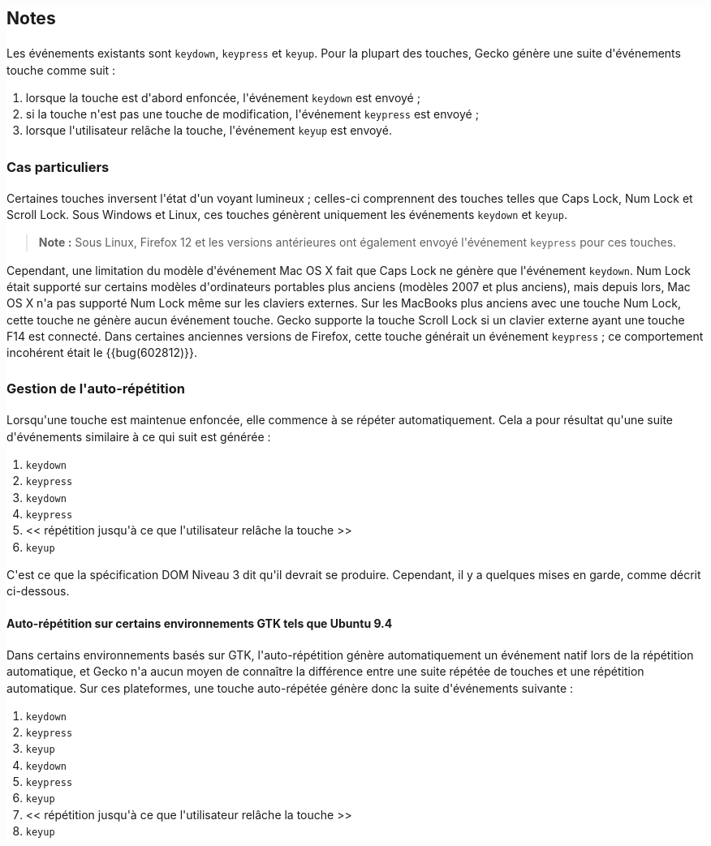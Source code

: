 ## Notes

Les événements existants sont `keydown`, `keypress` et `keyup`. Pour la plupart des touches, Gecko génère une suite d'événements touche comme suit :

1.  lorsque la touche est d'abord enfoncée, l'événement `keydown` est envoyé ;
2.  si la touche n'est pas une touche de modification, l'événement `keypress` est envoyé ;
3.  lorsque l'utilisateur relâche la touche, l'événement `keyup` est envoyé.

### Cas particuliers

Certaines touches inversent l'état d'un voyant lumineux ; celles-ci comprennent des touches telles que Caps Lock, Num Lock et Scroll Lock. Sous Windows et Linux, ces touches génèrent uniquement les événements `keydown` et `keyup`.

> **Note :** Sous Linux, Firefox 12 et les versions antérieures ont également envoyé l'événement `keypress` pour ces touches.

Cependant, une limitation du modèle d'événement Mac OS X fait que Caps Lock ne génère que l'événement `keydown`. Num Lock était supporté sur certains modèles d'ordinateurs portables plus anciens (modèles 2007 et plus anciens), mais depuis lors, Mac OS X n'a pas supporté Num Lock même sur les claviers externes. Sur les MacBooks plus anciens avec une touche Num Lock, cette touche ne génère aucun événement touche. Gecko supporte la touche Scroll Lock si un clavier externe ayant une touche F14 est connecté. Dans certaines anciennes versions de Firefox, cette touche générait un événement `keypress` ; ce comportement incohérent était le {{bug(602812)}}.

### Gestion de l'auto-répétition

Lorsqu'une touche est maintenue enfoncée, elle commence à se répéter automatiquement. Cela a pour résultat qu'une suite d'événements similaire à ce qui suit est générée :

1.  `keydown`
2.  `keypress`
3.  `keydown`
4.  `keypress`
5.  << répétition jusqu'à ce que l'utilisateur relâche la touche >>
6.  `keyup`

C'est ce que la spécification DOM Niveau 3 dit qu'il devrait se produire. Cependant, il y a quelques mises en garde, comme décrit ci-dessous.



#### Auto-répétition sur certains environnements GTK tels que Ubuntu 9.4

Dans certains environnements basés sur GTK, l'auto-répétition génère automatiquement un événement natif lors de la répétition automatique, et Gecko n'a aucun moyen de connaître la différence entre une suite répétée de touches et une répétition automatique. Sur ces plateformes, une touche auto-répétée génère donc la suite d'événements suivante :

1.  `keydown`
2.  `keypress`
3.  `keyup`
4.  `keydown`
5.  `keypress`
6.  `keyup`
7.  << répétition jusqu'à ce que l'utilisateur relâche la touche >>
8.  `keyup`
